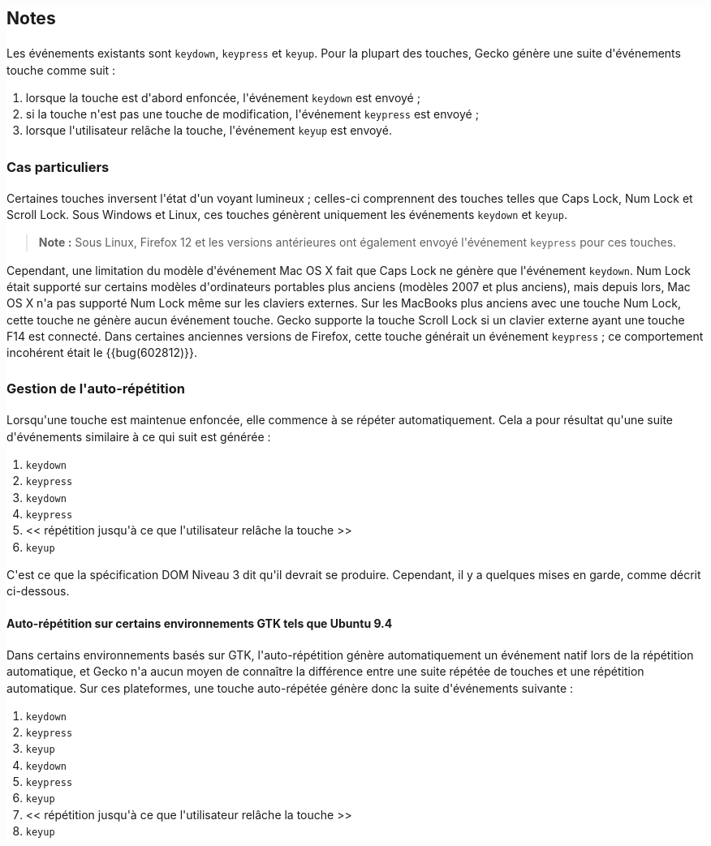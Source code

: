 ## Notes

Les événements existants sont `keydown`, `keypress` et `keyup`. Pour la plupart des touches, Gecko génère une suite d'événements touche comme suit :

1.  lorsque la touche est d'abord enfoncée, l'événement `keydown` est envoyé ;
2.  si la touche n'est pas une touche de modification, l'événement `keypress` est envoyé ;
3.  lorsque l'utilisateur relâche la touche, l'événement `keyup` est envoyé.

### Cas particuliers

Certaines touches inversent l'état d'un voyant lumineux ; celles-ci comprennent des touches telles que Caps Lock, Num Lock et Scroll Lock. Sous Windows et Linux, ces touches génèrent uniquement les événements `keydown` et `keyup`.

> **Note :** Sous Linux, Firefox 12 et les versions antérieures ont également envoyé l'événement `keypress` pour ces touches.

Cependant, une limitation du modèle d'événement Mac OS X fait que Caps Lock ne génère que l'événement `keydown`. Num Lock était supporté sur certains modèles d'ordinateurs portables plus anciens (modèles 2007 et plus anciens), mais depuis lors, Mac OS X n'a pas supporté Num Lock même sur les claviers externes. Sur les MacBooks plus anciens avec une touche Num Lock, cette touche ne génère aucun événement touche. Gecko supporte la touche Scroll Lock si un clavier externe ayant une touche F14 est connecté. Dans certaines anciennes versions de Firefox, cette touche générait un événement `keypress` ; ce comportement incohérent était le {{bug(602812)}}.

### Gestion de l'auto-répétition

Lorsqu'une touche est maintenue enfoncée, elle commence à se répéter automatiquement. Cela a pour résultat qu'une suite d'événements similaire à ce qui suit est générée :

1.  `keydown`
2.  `keypress`
3.  `keydown`
4.  `keypress`
5.  << répétition jusqu'à ce que l'utilisateur relâche la touche >>
6.  `keyup`

C'est ce que la spécification DOM Niveau 3 dit qu'il devrait se produire. Cependant, il y a quelques mises en garde, comme décrit ci-dessous.



#### Auto-répétition sur certains environnements GTK tels que Ubuntu 9.4

Dans certains environnements basés sur GTK, l'auto-répétition génère automatiquement un événement natif lors de la répétition automatique, et Gecko n'a aucun moyen de connaître la différence entre une suite répétée de touches et une répétition automatique. Sur ces plateformes, une touche auto-répétée génère donc la suite d'événements suivante :

1.  `keydown`
2.  `keypress`
3.  `keyup`
4.  `keydown`
5.  `keypress`
6.  `keyup`
7.  << répétition jusqu'à ce que l'utilisateur relâche la touche >>
8.  `keyup`
